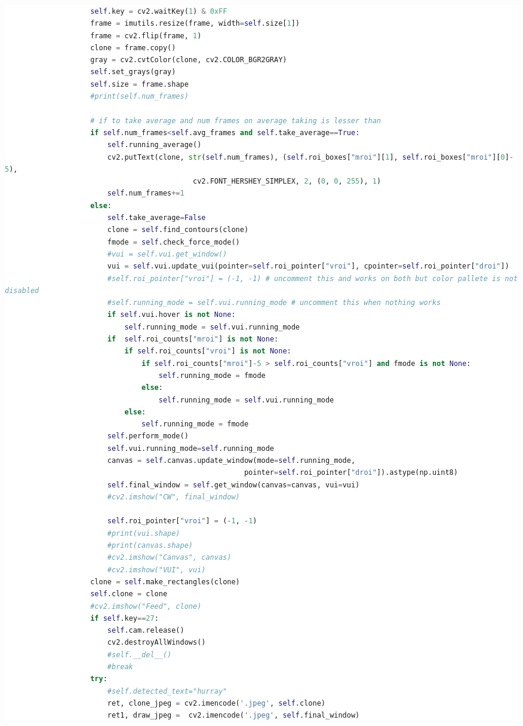 ```python
                    self.key = cv2.waitKey(1) & 0xFF
                    frame = imutils.resize(frame, width=self.size[1])
                    frame = cv2.flip(frame, 1)
                    clone = frame.copy()
                    gray = cv2.cvtColor(clone, cv2.COLOR_BGR2GRAY)
                    self.set_grays(gray)
                    self.size = frame.shape
                    #print(self.num_frames)
                    
                    # if to take average and num frames on average taking is lesser than 
                    if self.num_frames<self.avg_frames and self.take_average==True:
                        self.running_average()
                        cv2.putText(clone, str(self.num_frames), (self.roi_boxes["mroi"][1], self.roi_boxes["mroi"][0]-5),
                                            cv2.FONT_HERSHEY_SIMPLEX, 2, (0, 0, 255), 1)
                        self.num_frames+=1
                    else:
                        self.take_average=False
                        clone = self.find_contours(clone)
                        fmode = self.check_force_mode() 
                        #vui = self.vui.get_window()
                        vui = self.vui.update_vui(pointer=self.roi_pointer["vroi"], cpointer=self.roi_pointer["droi"])
                        #self.roi_pointer["vroi"] = (-1, -1) # uncomment this and works on both but color pallete is not disabled
                        #self.running_mode = self.vui.running_mode # uncomment this when nothing works       
                        if self.vui.hover is not None:
                            self.running_mode = self.vui.running_mode   
                        if  self.roi_counts["mroi"] is not None:
                            if self.roi_counts["vroi"] is not None:
                                if self.roi_counts["mroi"]-5 > self.roi_counts["vroi"] and fmode is not None:
                                    self.running_mode = fmode
                                else:
                                    self.running_mode = self.vui.running_mode       
                            else:
                                self.running_mode = fmode
                        self.perform_mode()
                        self.vui.running_mode=self.running_mode
                        canvas = self.canvas.update_window(mode=self.running_mode, 
                                                        pointer=self.roi_pointer["droi"]).astype(np.uint8)
                        self.final_window = self.get_window(canvas=canvas, vui=vui)
                        #cv2.imshow("CW", final_window)
                        
                        self.roi_pointer["vroi"] = (-1, -1)
                        #print(vui.shape)
                        #print(canvas.shape)
                        #cv2.imshow("Canvas", canvas)
                        #cv2.imshow("VUI", vui)
                    clone = self.make_rectangles(clone)
                    self.clone = clone
                    #cv2.imshow("Feed", clone)
                    if self.key==27:
                        self.cam.release()
                        cv2.destroyAllWindows()
                        #self.__del__()
                        #break
                    try:
                        #self.detected_text="hurray"
                        ret, clone_jpeg = cv2.imencode('.jpeg', self.clone)
                        ret1, draw_jpeg =  cv2.imencode('.jpeg', self.final_window)
```
